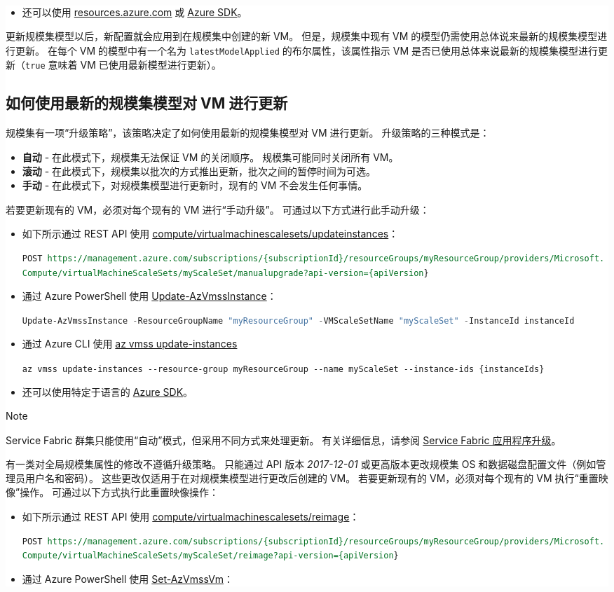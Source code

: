 - 还可以使用 [resources.azure.com](https://resources.azure.com) 或 [Azure SDK](https://azure.microsoft.com/downloads/)。

更新规模集模型以后，新配置就会应用到在规模集中创建的新 VM。 但是，规模集中现有 VM 的模型仍需使用总体说来最新的规模集模型进行更新。 在每个 VM 的模型中有一个名为 `latestModelApplied` 的布尔属性，该属性指示 VM 是否已使用总体来说最新的规模集模型进行更新（`true` 意味着 VM 已使用最新模型进行更新）。


## <a name="how-to-bring-vms-up-to-date-with-the-latest-scale-set-model"></a>如何使用最新的规模集模型对 VM 进行更新
规模集有一项“升级策略”，该策略决定了如何使用最新的规模集模型对 VM 进行更新。 升级策略的三种模式是：

- **自动** - 在此模式下，规模集无法保证 VM 的关闭顺序。 规模集可能同时关闭所有 VM。 
- **滚动** - 在此模式下，规模集以批次的方式推出更新，批次之间的暂停时间为可选。
- **手动** - 在此模式下，对规模集模型进行更新时，现有的 VM 不会发生任何事情。
 
若要更新现有的 VM，必须对每个现有的 VM 进行“手动升级”。 可通过以下方式进行此手动升级：

- 如下所示通过 REST API 使用 [compute/virtualmachinescalesets/updateinstances](/rest/api/compute/virtualmachinescalesets/updateinstances)：

    ```rest
    POST https://management.azure.com/subscriptions/{subscriptionId}/resourceGroups/myResourceGroup/providers/Microsoft.Compute/virtualMachineScaleSets/myScaleSet/manualupgrade?api-version={apiVersion}
    ```

- 通过 Azure PowerShell 使用 [Update-AzVmssInstance](/powershell/module/az.compute/update-azvmssinstance)：
    
    ```powershell
    Update-AzVmssInstance -ResourceGroupName "myResourceGroup" -VMScaleSetName "myScaleSet" -InstanceId instanceId
    ```

- 通过 Azure CLI 使用 [az vmss update-instances](/cli/azure/vmss)

    ```azurecli
    az vmss update-instances --resource-group myResourceGroup --name myScaleSet --instance-ids {instanceIds}
    ```

- 还可以使用特定于语言的 [Azure SDK](https://azure.microsoft.com/downloads/)。

>[!NOTE]
> Service Fabric 群集只能使用“自动”模式，但采用不同方式来处理更新。  有关详细信息，请参阅 [Service Fabric 应用程序升级](../service-fabric/service-fabric-application-upgrade.md)。

有一类对全局规模集属性的修改不遵循升级策略。 只能通过 API 版本 *2017-12-01* 或更高版本更改规模集 OS 和数据磁盘配置文件（例如管理员用户名和密码）。 这些更改仅适用于在对规模集模型进行更改后创建的 VM。 若要更新现有的 VM，必须对每个现有的 VM 执行“重置映像”操作。 可通过以下方式执行此重置映像操作：

- 如下所示通过 REST API 使用 [compute/virtualmachinescalesets/reimage](/rest/api/compute/virtualmachinescalesets/reimage)：

    ```rest
    POST https://management.azure.com/subscriptions/{subscriptionId}/resourceGroups/myResourceGroup/providers/Microsoft.Compute/virtualMachineScaleSets/myScaleSet/reimage?api-version={apiVersion}
    ```

- 通过 Azure PowerShell 使用 [Set-AzVmssVm](/powershell/module/az.compute/set-azvmssvm)：
